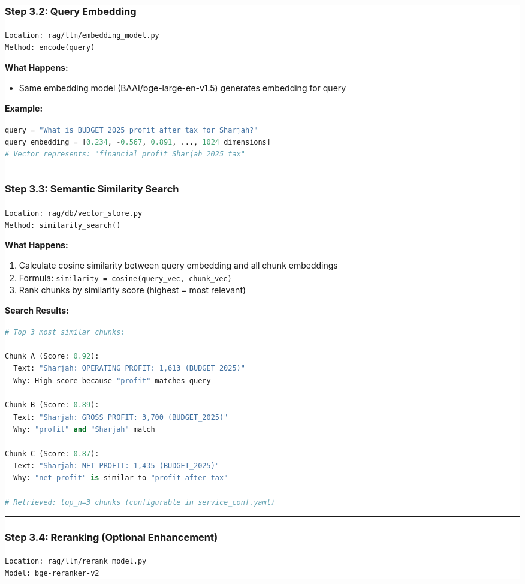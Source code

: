 
### Step 3.2: Query Embedding
```
Location: rag/llm/embedding_model.py
Method: encode(query)
```

**What Happens:**
- Same embedding model (BAAI/bge-large-en-v1.5) generates embedding for query

**Example:**
```python
query = "What is BUDGET_2025 profit after tax for Sharjah?"
query_embedding = [0.234, -0.567, 0.891, ..., 1024 dimensions]
# Vector represents: "financial profit Sharjah 2025 tax"
```

---

### Step 3.3: Semantic Similarity Search
```
Location: rag/db/vector_store.py
Method: similarity_search()
```

**What Happens:**
1. Calculate cosine similarity between query embedding and all chunk embeddings
2. Formula: `similarity = cosine(query_vec, chunk_vec)`
3. Rank chunks by similarity score (highest = most relevant)

**Search Results:**
```python
# Top 3 most similar chunks:

Chunk A (Score: 0.92):
  Text: "Sharjah: OPERATING PROFIT: 1,613 (BUDGET_2025)"
  Why: High score because "profit" matches query

Chunk B (Score: 0.89):
  Text: "Sharjah: GROSS PROFIT: 3,700 (BUDGET_2025)"
  Why: "profit" and "Sharjah" match

Chunk C (Score: 0.87):
  Text: "Sharjah: NET PROFIT: 1,435 (BUDGET_2025)"
  Why: "net profit" is similar to "profit after tax"

# Retrieved: top_n=3 chunks (configurable in service_conf.yaml)
```

---

### Step 3.4: Reranking (Optional Enhancement)
```
Location: rag/llm/rerank_model.py
Model: bge-reranker-v2
```
